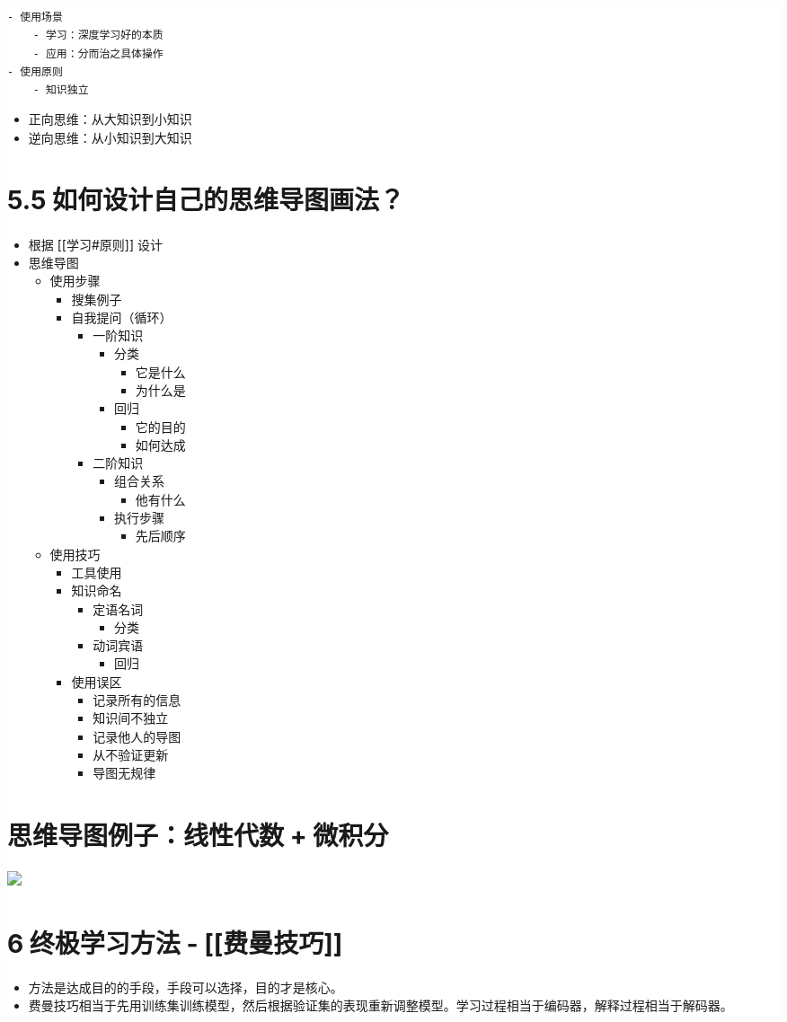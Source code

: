 	- 使用场景
		- 学习：深度学习好的本质
		- 应用：分而治之具体操作
	- 使用原则
		- 知识独立
- 正向思维：从大知识到小知识
- 逆向思维：从小知识到大知识

# 5.5 如何设计自己的思维导图画法？

- 根据 [[学习#原则]] 设计
- 思维导图
	- 使用步骤
		- 搜集例子
		- 自我提问（循环）
			- 一阶知识
				- 分类
					- 它是什么
					- 为什么是
				- 回归
					- 它的目的
					- 如何达成
			- 二阶知识
				- 组合关系
					- 他有什么
				- 执行步骤
					- 先后顺序
	- 使用技巧
		- 工具使用
		- 知识命名
			- 定语名词
				- 分类
			- 动词宾语
				- 回归
		- 使用误区
			- 记录所有的信息
			- 知识间不独立
			- 记录他人的导图
			- 从不验证更新
			- 导图无规律

# 思维导图例子：线性代数 + 微积分

![](https://media.xiang578.com/20211130234104-学习观-线性代数和微积分.png)

# 6 终极学习方法 - [[费曼技巧]]

- 方法是达成目的的手段，手段可以选择，目的才是核心。
- 费曼技巧相当于先用训练集训练模型，然后根据验证集的表现重新调整模型。学习过程相当于编码器，解释过程相当于解码器。

